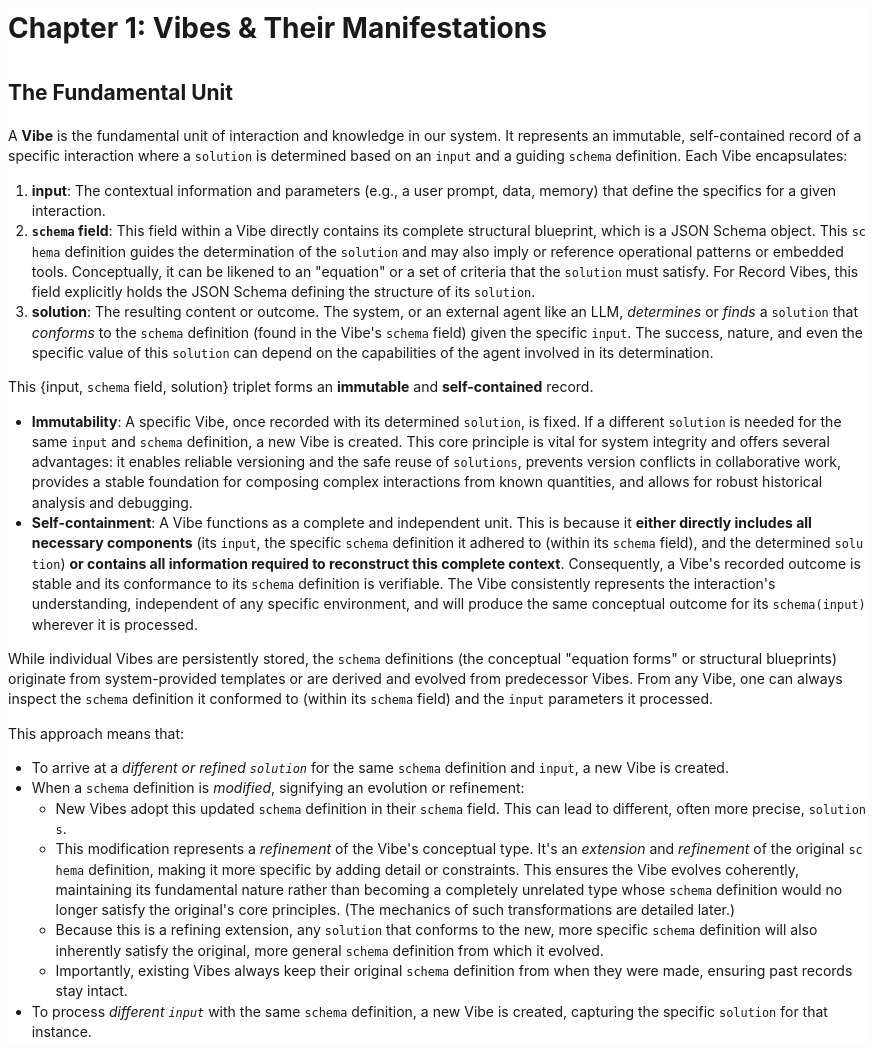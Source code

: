 # Chapter 1: Vibes & Their Manifestations

## The Fundamental Unit

A **Vibe** is the fundamental unit of interaction and knowledge in our system. It represents an immutable, self-contained record of a specific interaction where a `solution` is determined based on an `input` and a guiding `schema` definition. Each Vibe encapsulates:

1.  **input**: The contextual information and parameters (e.g., a user prompt, data, memory) that define the specifics for a given interaction.
2.  **`schema` field**: This field within a Vibe directly contains its complete structural blueprint, which is a JSON Schema object. This `schema` definition guides the determination of the `solution` and may also imply or reference operational patterns or embedded tools. Conceptually, it can be likened to an "equation" or a set of criteria that the `solution` must satisfy. For Record Vibes, this field explicitly holds the JSON Schema defining the structure of its `solution`.
3.  **solution**: The resulting content or outcome. The system, or an external agent like an LLM, _determines_ or _finds_ a `solution` that _conforms_ to the `schema` definition (found in the Vibe's `schema` field) given the specific `input`. The success, nature, and even the specific value of this `solution` can depend on the capabilities of the agent involved in its determination.

This {input, `schema` field, solution} triplet forms an **immutable** and **self-contained** record.

- **Immutability**: A specific Vibe, once recorded with its determined `solution`, is fixed. If a different `solution` is needed for the same `input` and `schema` definition, a new Vibe is created. This core principle is vital for system integrity and offers several advantages: it enables reliable versioning and the safe reuse of `solutions`, prevents version conflicts in collaborative work, provides a stable foundation for composing complex interactions from known quantities, and allows for robust historical analysis and debugging.
- **Self-containment**: A Vibe functions as a complete and independent unit. This is because it **either directly includes all necessary components** (its `input`, the specific `schema` definition it adhered to (within its `schema` field), and the determined `solution`) **or contains all information required to reconstruct this complete context**. Consequently, a Vibe's recorded outcome is stable and its conformance to its `schema` definition is verifiable. The Vibe consistently represents the interaction's understanding, independent of any specific environment, and will produce the same conceptual outcome for its `schema(input)` wherever it is processed.

While individual Vibes are persistently stored, the `schema` definitions (the conceptual "equation forms" or structural blueprints) originate from system-provided templates or are derived and evolved from predecessor Vibes. From any Vibe, one can always inspect the `schema` definition it conformed to (within its `schema` field) and the `input` parameters it processed.

This approach means that:

- To arrive at a _different or refined `solution`_ for the same `schema` definition and `input`, a new Vibe is created.
- When a `schema` definition is _modified_, signifying an evolution or refinement:
  - New Vibes adopt this updated `schema` definition in their `schema` field. This can lead to different, often more precise, `solutions`.
  - This modification represents a _refinement_ of the Vibe's conceptual type. It's an _extension_ and _refinement_ of the original `schema` definition, making it more specific by adding detail or constraints. This ensures the Vibe evolves coherently, maintaining its fundamental nature rather than becoming a completely unrelated type whose `schema` definition would no longer satisfy the original's core principles. (The mechanics of such transformations are detailed later.)
  - Because this is a refining extension, any `solution` that conforms to the new, more specific `schema` definition will also inherently satisfy the original, more general `schema` definition from which it evolved.
  - Importantly, existing Vibes always keep their original `schema` definition from when they were made, ensuring past records stay intact.
- To process _different `input`_ with the same `schema` definition, a new Vibe is created, capturing the specific `solution` for that instance.
